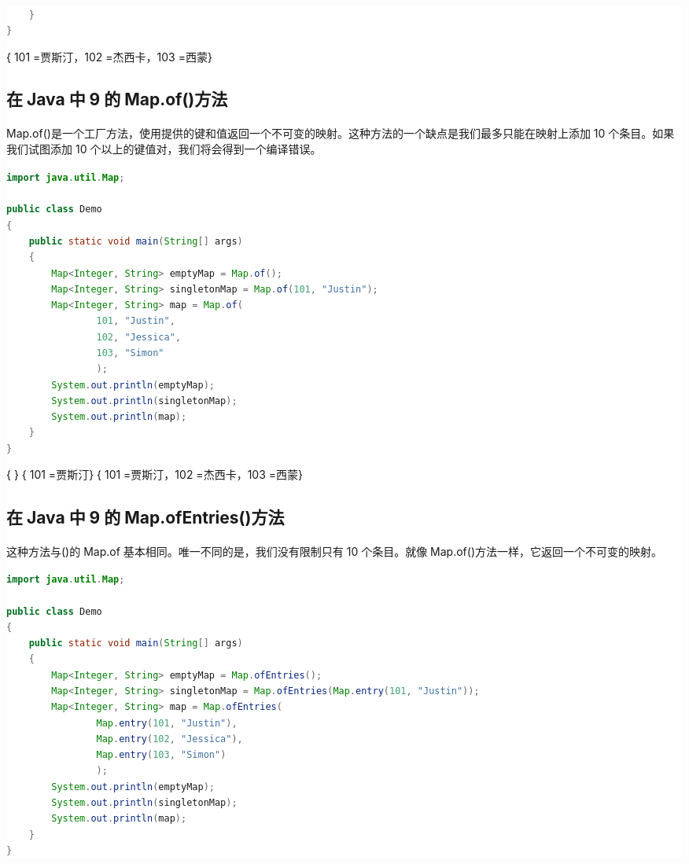 ```java
	}
}
```

{ 101 =贾斯汀，102 =杰西卡，103 =西蒙}

## 在 Java 中 9 的 Map.of()方法

Map.of()是一个工厂方法，使用提供的键和值返回一个不可变的映射。这种方法的一个缺点是我们最多只能在映射上添加 10 个条目。如果我们试图添加 10 个以上的键值对，我们将会得到一个编译错误。

```java
import java.util.Map;

public class Demo
{
	public static void main(String[] args)
	{
		Map<Integer, String> emptyMap = Map.of();
		Map<Integer, String> singletonMap = Map.of(101, "Justin");
		Map<Integer, String> map = Map.of(
				101, "Justin",
				102, "Jessica",
				103, "Simon"
				);
		System.out.println(emptyMap);
		System.out.println(singletonMap);
		System.out.println(map);
	}
}
```

{ }
{ 101 =贾斯汀}
{ 101 =贾斯汀，102 =杰西卡，103 =西蒙}

## 在 Java 中 9 的 Map.ofEntries()方法

这种方法与()的 Map.of 基本相同。唯一不同的是，我们没有限制只有 10 个条目。就像 Map.of()方法一样，它返回一个不可变的映射。

```java
import java.util.Map;

public class Demo
{
	public static void main(String[] args)
	{
		Map<Integer, String> emptyMap = Map.ofEntries();
		Map<Integer, String> singletonMap = Map.ofEntries(Map.entry(101, "Justin"));
		Map<Integer, String> map = Map.ofEntries(
				Map.entry(101, "Justin"),
				Map.entry(102, "Jessica"),
				Map.entry(103, "Simon")
				);
		System.out.println(emptyMap);
		System.out.println(singletonMap);
		System.out.println(map);
	}
}
```

